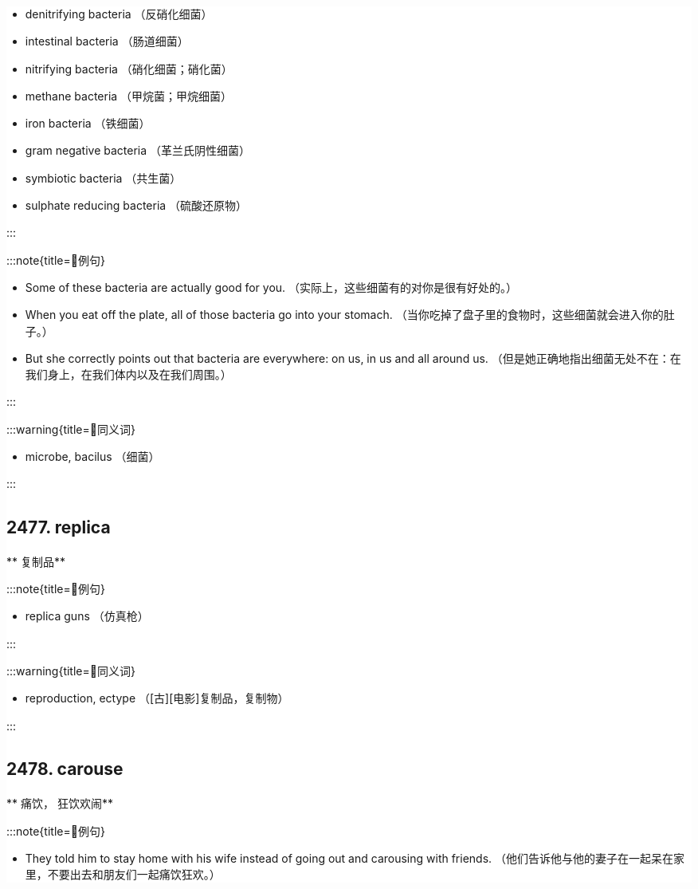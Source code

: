 - denitrifying bacteria （反硝化细菌）

- intestinal bacteria （肠道细菌）

- nitrifying bacteria （硝化细菌；硝化菌）

- methane bacteria （甲烷菌；甲烷细菌）

- iron bacteria （铁细菌）

- gram negative bacteria （革兰氏阴性细菌）

- symbiotic bacteria （共生菌）

- sulphate reducing bacteria （硫酸还原物）

:::

:::note{title=🎤例句}

- Some of these bacteria are actually good for you. （实际上，这些细菌有的对你是很有好处的。）

- When you eat off the plate, all of those bacteria go into your stomach. （当你吃掉了盘子里的食物时，这些细菌就会进入你的肚子。）

- But she correctly points out that bacteria are everywhere: on us, in us and all around us. （但是她正确地指出细菌无处不在：在我们身上，在我们体内以及在我们周围。）

:::

:::warning{title=🤔同义词}

- microbe, bacilus （细菌）

:::


## 2477. replica

** 复制品**

:::note{title=🎤例句}

- replica guns （仿真枪）

:::

:::warning{title=🤔同义词}

- reproduction, ectype （[古][电影]复制品，复制物）

:::


## 2478. carouse

** 痛饮， 狂饮欢闹**

:::note{title=🎤例句}

- They told him to stay home with his wife instead of going out and carousing with friends. （他们告诉他与他的妻子在一起呆在家里，不要出去和朋友们一起痛饮狂欢。）

